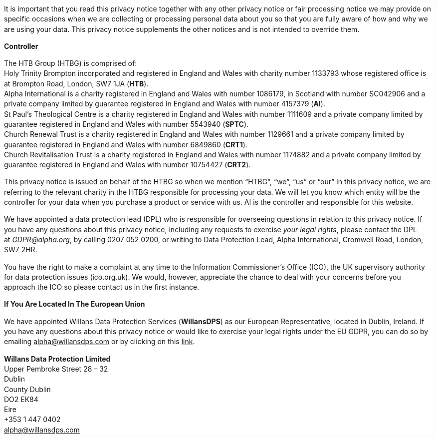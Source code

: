It is important that you read this privacy notice together with any other privacy notice
or fair processing notice we may provide on specific occasions when we are collecting or
processing personal data about you so that you are fully aware of how and why we are using
your data. This privacy notice supplements the other notices and is not intended to
override them.

**Controller**

The HTB Group (HTBG) is comprised of:\
Holy Trinity Brompton incorporated and registered in England and Wales with charity number
1133793 whose registered office is at Brompton Road, London, SW7 1JA (**HTB**).\
Alpha International is a charity registered in England and Wales with number 1086179, in
Scotland with number SC042906 and a private company limited by guarantee registered in
England and Wales with number 4157379 (**AI**).\
St Paul’s Theological Centre is a charity registered in England and Wales with number 1111609
and a private company limited by guarantee registered in England and Wales with number 5543940
(**SPTC**).\
Church Renewal Trust is a charity registered in England and Wales with number 1129661 and
a private company limited by guarantee registered in England and Wales with number 6849860
(**CRT1**).\
Church Revitalisation Trust is a charity registered in England and Wales with number 1174882
and a private company limited by guarantee registered in England and Wales with number 10754427
(**CRT2**).

This privacy notice is issued on behalf of the HTBG so when we mention “HTBG”, “we”, “us”
or “our” in this privacy notice, we are referring to the relevant charity in the HTBG
responsible for processing your data. We will let you know which entity will be the
controller for your data when you purchase a product or service with us. AI is the
controller and responsible for this website.

We have appointed a data protection lead (DPL) who is responsible for overseeing questions
in relation to this privacy notice. If you have any questions about this privacy notice,
including any requests to exercise *your legal rights*, please contact the DPL
at *[GDPR@alpha.org](mailto:GDPR@alpha.org)*, by calling 0207 052 0200, or writing to Data
Protection Lead, Alpha International, Cromwell Road, London, SW7 2HR.

You have the right to make a complaint at any time to the Information Commissioner’s
Office (ICO), the UK supervisory authority for data protection issues (ico.org.uk). We
would, however, appreciate the chance to deal with your concerns before you approach the
ICO so please contact us in the first instance.

**If You Are Located In The European Union**

We have appointed Willans Data Protection Services (**WillansDPS**) as our European
Representative, located in Dublin, Ireland. If you have any questions about this privacy
notice or would like to exercise your legal rights under the EU GDPR, you can do so by
emailing [alpha@willansdps.com](mailto:alpha@willansdps.com) or by clicking on
this [link](https://www.willansdataprotectionservices.com/make-a-data-request).

**Willans Data Protection Limited**\
Upper Pembroke Street 28 – 32\
Dublin\
County Dublin\
DO2 EK84\
Eire\
+353 1 447 0402\
[alpha@willansdps.com](mailto:alpha@willansdps.com)
